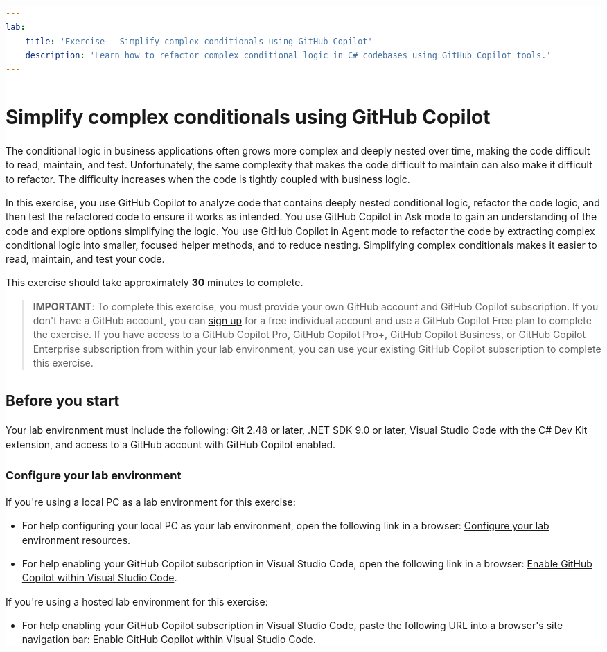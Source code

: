 ```yaml
---
lab:
    title: 'Exercise - Simplify complex conditionals using GitHub Copilot'
    description: 'Learn how to refactor complex conditional logic in C# codebases using GitHub Copilot tools.'
---
```


# Simplify complex conditionals using GitHub Copilot

The conditional logic in business applications often grows more complex and deeply nested over time, making the code difficult to read, maintain, and test. Unfortunately, the same complexity that makes the code difficult to maintain can also make it difficult to refactor. The difficulty increases when the code is tightly coupled with business logic.

In this exercise, you use GitHub Copilot to analyze code that contains deeply nested conditional logic, refactor the code logic, and then test the refactored code to ensure it works as intended. You use GitHub Copilot in Ask mode to gain an understanding of the code and explore options simplifying the logic. You use GitHub Copilot in Agent mode to refactor the code by extracting complex conditional logic into smaller, focused helper methods, and to reduce nesting. Simplifying complex conditionals makes it easier to read, maintain, and test your code.

This exercise should take approximately **30** minutes to complete.

> **IMPORTANT**: To complete this exercise, you must provide your own GitHub account and GitHub Copilot subscription. If you don't have a GitHub account, you can <a href="https://github.com/" target="_blank">sign up</a> for a free individual account and use a GitHub Copilot Free plan to complete the exercise. If you have access to a GitHub Copilot Pro, GitHub Copilot Pro+, GitHub Copilot Business, or GitHub Copilot Enterprise subscription from within your lab environment, you can use your existing GitHub Copilot subscription to complete this exercise.

## Before you start

Your lab environment must include the following: Git 2.48 or later, .NET SDK 9.0 or later, Visual Studio Code with the C# Dev Kit extension, and access to a GitHub account with GitHub Copilot enabled.

### Configure your lab environment

If you're using a local PC as a lab environment for this exercise:

- For help configuring your local PC as your lab environment, open the following link in a browser: <a href="https://go.microsoft.com/fwlink/?linkid=2320147" target="_blank">Configure your lab environment resources</a>.

- For help enabling your GitHub Copilot subscription in Visual Studio Code, open the following link in a browser: <a href="https://go.microsoft.com/fwlink/?linkid=2320158" target="_blank">Enable GitHub Copilot within Visual Studio Code</a>.

If you're using a hosted lab environment for this exercise:

- For help enabling your GitHub Copilot subscription in Visual Studio Code, paste the following URL into a browser's site navigation bar: <a href="https://go.microsoft.com/fwlink/?linkid=2320158" target="_blank">Enable GitHub Copilot within Visual Studio Code</a>.
